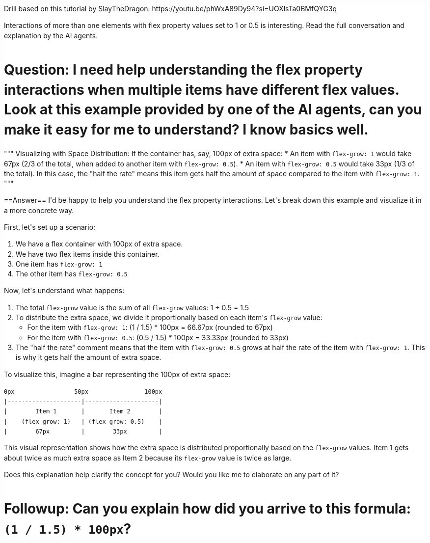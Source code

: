 Drill based on this tutorial by SlayTheDragon: https://youtu.be/phWxA89Dy94?si=UOXlsTa0BMfQYG3q

Interactions of more than one elements with flex property values set to 1 or 0.5 is interesting. Read the full conversation and explanation by the AI agents.

# Question: I need help understanding the flex property interactions when multiple items have different flex values. Look at this example provided by one of the AI agents, can you make it easy for me to understand? I know basics well.

""" Visualizing with Space Distribution: If the container has, say, 100px of extra space: * An item with `flex-grow: 1` would take 67px (2/3 of the total, when added to another item with `flex-grow: 0.5`). * An item with `flex-grow: 0.5` would take 33px (1/3 of the total). In this case, the "half the rate" means this item gets half the amount of space compared to the item with `flex-grow: 1`. """

==Answer==
I'd be happy to help you understand the flex property interactions. Let's break down this example and visualize it in a more concrete way.

First, let's set up a scenario:

1. We have a flex container with 100px of extra space.
2. We have two flex items inside this container.
3. One item has `flex-grow: 1`
4. The other item has `flex-grow: 0.5`

Now, let's understand what happens:

1. The total `flex-grow` value is the sum of all `flex-grow` values: 1 + 0.5 = 1.5
2. To distribute the extra space, we divide it proportionally based on each item's `flex-grow` value:
    - For the item with `flex-grow: 1`: (1 / 1.5) * 100px = 66.67px (rounded to 67px)
    - For the item with `flex-grow: 0.5`: (0.5 / 1.5) * 100px = 33.33px (rounded to 33px)
3. The "half the rate" comment means that the item with `flex-grow: 0.5` grows at half the rate of the item with `flex-grow: 1`. This is why it gets half the amount of extra space.

To visualize this, imagine a bar representing the 100px of extra space:

```
0px                 50px                100px
|---------------------|---------------------|
|        Item 1       |       Item 2        |
|    (flex-grow: 1)   | (flex-grow: 0.5)    |
|        67px         |        33px         |
```

This visual representation shows how the extra space is distributed proportionally based on the `flex-grow` values. Item 1 gets about twice as much extra space as Item 2 because its `flex-grow` value is twice as large.

Does this explanation help clarify the concept for you? Would you like me to elaborate on any part of it?

# Followup: Can you explain how did you arrive to this formula: `(1 / 1.5) * 100px`?

